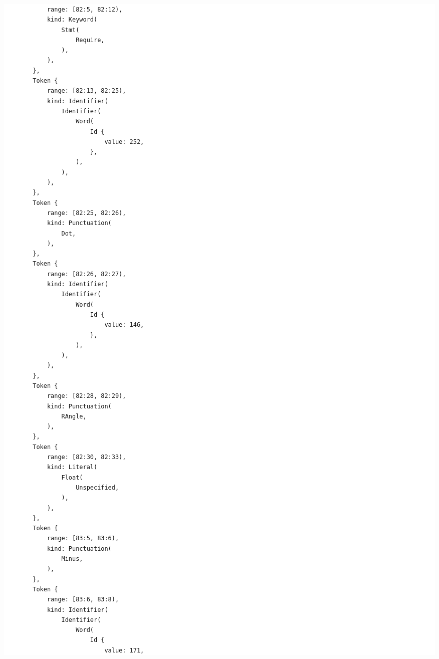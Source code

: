                 range: [82:5, 82:12),
                kind: Keyword(
                    Stmt(
                        Require,
                    ),
                ),
            },
            Token {
                range: [82:13, 82:25),
                kind: Identifier(
                    Identifier(
                        Word(
                            Id {
                                value: 252,
                            },
                        ),
                    ),
                ),
            },
            Token {
                range: [82:25, 82:26),
                kind: Punctuation(
                    Dot,
                ),
            },
            Token {
                range: [82:26, 82:27),
                kind: Identifier(
                    Identifier(
                        Word(
                            Id {
                                value: 146,
                            },
                        ),
                    ),
                ),
            },
            Token {
                range: [82:28, 82:29),
                kind: Punctuation(
                    RAngle,
                ),
            },
            Token {
                range: [82:30, 82:33),
                kind: Literal(
                    Float(
                        Unspecified,
                    ),
                ),
            },
            Token {
                range: [83:5, 83:6),
                kind: Punctuation(
                    Minus,
                ),
            },
            Token {
                range: [83:6, 83:8),
                kind: Identifier(
                    Identifier(
                        Word(
                            Id {
                                value: 171,